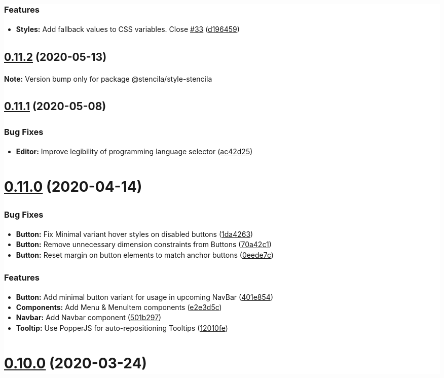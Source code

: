 ### Features

- **Styles:** Add fallback values to CSS variables. Close [#33](https://github.com/stencila/style/issues/33) ([d196459](https://github.com/stencila/style/commit/d196459d94628515cc90c86511095e69cb4db6e0))

## [0.11.2](https://github.com/stencila/style/compare/@stencila/style-stencila@0.11.1...@stencila/style-stencila@0.11.2) (2020-05-13)

**Note:** Version bump only for package @stencila/style-stencila

## [0.11.1](https://github.com/stencila/style/compare/@stencila/style-stencila@0.11.0...@stencila/style-stencila@0.11.1) (2020-05-08)

### Bug Fixes

- **Editor:** Improve legibility of programming language selector ([ac42d25](https://github.com/stencila/style/commit/ac42d2576dea45f5d0b9157803e2169282ad5def))

# [0.11.0](https://github.com/stencila/style/compare/@stencila/style-stencila@0.10.0...@stencila/style-stencila@0.11.0) (2020-04-14)

### Bug Fixes

- **Button:** Fix Minimal variant hover styles on disabled buttons ([1da4263](https://github.com/stencila/style/commit/1da4263d365fa6ec6fb3906d15e70f8bed03bc55))
- **Button:** Remove unnecessary dimension constraints from Buttons ([70a42c1](https://github.com/stencila/style/commit/70a42c1077d910fc947c332cfb34de1f42664f20))
- **Button:** Reset margin on button elements to match anchor buttons ([0eede7c](https://github.com/stencila/style/commit/0eede7cef52bf2914b84251d5fc0f32f37453717))

### Features

- **Button:** Add minimal button variant for usage in upcoming NavBar ([401e854](https://github.com/stencila/style/commit/401e8545859bac1db83cd996ad846d29c695911c))
- **Components:** Add Menu & MenuItem components ([e2e3d5c](https://github.com/stencila/style/commit/e2e3d5c9d81e858dd31cf43261b22b349d26f9f9))
- **Navbar:** Add Navbar component ([501b297](https://github.com/stencila/style/commit/501b2978aaa976048bac08afc14beb9f209b99e8))
- **Tooltip:** Use PopperJS for auto-repositioning Tooltips ([12010fe](https://github.com/stencila/style/commit/12010fed11df520b117f0984671f832dfdc92047))

# [0.10.0](https://github.com/stencila/style/compare/@stencila/style-stencila@0.9.0...@stencila/style-stencila@0.10.0) (2020-03-24)
